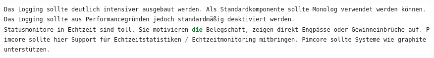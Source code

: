 ```php
Das Logging sollte deutlich intensiver ausgebaut werden. Als Standardkomponente sollte Monolog verwendet werden können. Das Logging sollte aus Performancegründen jedoch standardmäßig deaktiviert werden.
Statusmonitore in Echtzeit sind toll. Sie motivieren die Belegschaft, zeigen direkt Engpässe oder Gewinneinbrüche auf. Pimcore sollte hier Support für Echtzeitstatistiken / Echtzeitmonitoring mitbringen. Pimcore sollte Systeme wie graphite unterstützen.

